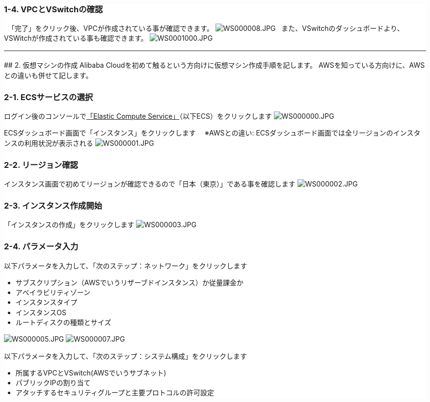 ### 1-4. VPCとVSwitchの確認
&nbsp; 「完了」をクリック後、VPCが作成されている事が確認できます。
![WS000008.JPG](../img/VPC/VPC_07.jpeg)
&nbsp; また、VSwitchのダッシュボードより、VSWitchが作成されている事も確認できます。
![WS0001000.JPG](../img/VPC/VPC_08.jpeg)

---
<h4 id="ECS"></h4>
## 2. 仮想マシンの作成
Alibaba Cloudを初めて触るという方向けに仮想マシン作成手順を記します。
AWSを知っている方向けに、AWSとの違いも併せて記します。

### 2-1. ECSサービスの選択
ログイン後のコンソールで[「Elastic Compute Service」](../img/ECS/ECS_00.jpeg)（以下ECS）をクリックします 
![WS000000.JPG](../img/ECS/ECS_01.jpeg)

ECSダッシュボード画面で「インスタンス」をクリックします
　※AWSとの違い: ECSダッシュボード画面では全リージョンのインスタンスの利用状況が表示される
![WS000001.JPG](../img/ECS/ECS_02.jpeg)

### 2-2. リージョン確認
インスタンス画面で初めてリージョンが確認できるので「日本（東京）」である事を確認します
![WS000002.JPG](../img/ECS/ECS_03.jpeg)

### 2-3. インスタンス作成開始
「インスタンスの作成」をクリックします
![WS000003.JPG](../img/ECS/ECS_04.jpeg)

### 2-4. パラメータ入力
以下パラメータを入力して、「次のステップ：ネットワーク」をクリックします

- サブスクリプション（AWSでいうリザーブドインスタンス）か従量課金か
- アベイラビリティゾーン
- インスタンスタイプ
- インスタンスOS
- ルートディスクの種類とサイズ

![WS000005.JPG](../img/ECS/ECS_05.jpeg)
![WS000007.JPG](../img/ECS/ECS_06.jpeg)

以下パラメータを入力して、「次のステップ：システム構成」をクリックします

- 所属するVPCとVSwitch(AWSでいうサブネット)
- パブリックIPの割り当て
- アタッチするセキュリティグループと主要プロトコルの許可設定
